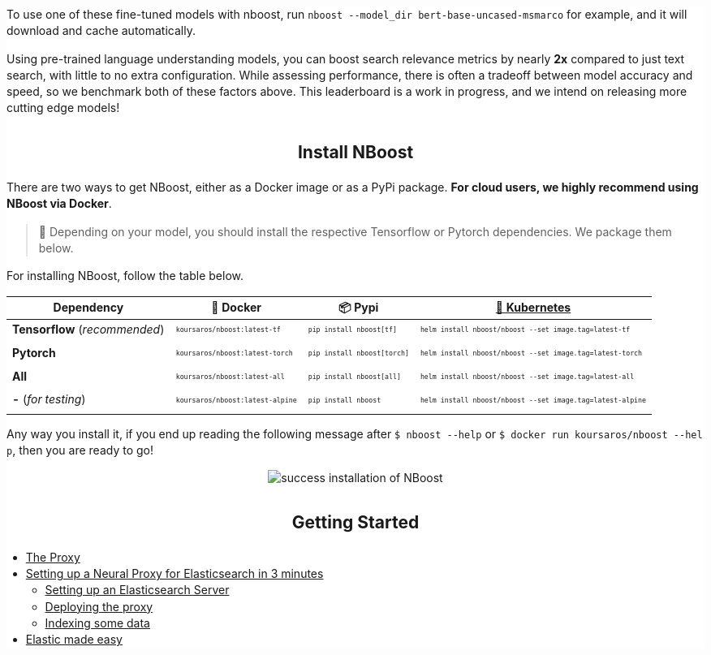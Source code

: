 To use one of these fine-tuned models with nboost, run `nboost --model_dir bert-base-uncased-msmarco` for example, and it will download and cache automatically.

Using pre-trained language understanding models, you can boost search relevance metrics by nearly **2x** compared to just text search, with little to no extra configuration. While assessing performance, there is often a tradeoff between model accuracy and speed, so we benchmark both of these factors above. This leaderboard is a work in progress, and we intend on releasing more cutting edge models!

<h2 align="center">Install NBoost</h2>

There are two ways to get NBoost, either as a Docker image or as a PyPi package. **For cloud users, we highly recommend using NBoost via Docker**. 
> 🚸 Depending on your model, you should install the respective Tensorflow or Pytorch dependencies. We package them below.

For installing NBoost, follow the table below.
<center>

Dependency                      | 🐳 Docker                                                 | 📦 Pypi                                           |  <a href="#kubernetes">🐙 Kubernetes</a>
------------------------------- | --------------------------------------------------------- | ------------------------------------------------- | -------------
**Tensorflow** (*recommended*)  | <sub><sup>`koursaros/nboost:latest-tf`</sup></sub>        | <sub><sup>`pip install nboost[tf]`</sup></sub>    | <sub><sup>`helm install nboost/nboost --set image.tag=latest-tf`</sup></sub>
**Pytorch**                     | <sub><sup>`koursaros/nboost:latest-torch`</sup></sub>     | <sub><sup>`pip install nboost[torch]`</sup></sub> | <sub><sup>`helm install nboost/nboost --set image.tag=latest-torch`</sup></sub>
**All**                         | <sub><sup>`koursaros/nboost:latest-all`</sup></sub>       | <sub><sup>`pip install nboost[all]`</sup></sub>   | <sub><sup>`helm install nboost/nboost --set image.tag=latest-all`</sup></sub>
**-** (*for testing*)           | <sub><sup>`koursaros/nboost:latest-alpine`</sup></sub>    | <sub><sup>`pip install nboost`</sup></sub>        | <sub><sup>`helm install nboost/nboost --set image.tag=latest-alpine`</sup></sub>

</center>

Any way you install it, if you end up reading the following message after `$ nboost --help` or `$ docker run koursaros/nboost --help`, then you are ready to go!

<p align="center">
<img src="https://github.com/koursaros-ai/nboost/raw/master/.github/cli-help.svg?sanitize=true" alt="success installation of NBoost">
</p>


<h2 align="center">Getting Started</h2>

- [The Proxy](#the-proxy)
- [Setting up a Neural Proxy for Elasticsearch in 3 minutes](#Setting-up-a-Neural-Proxy-for-Elasticsearch-in-3-minutes)
  * [Setting up an Elasticsearch Server](#setting-up-an-elasticsearch-server)
  * [Deploying the proxy](#deploying-the-proxy)
  * [Indexing some data](#indexing-some-data)
- [Elastic made easy](#elastic-made-easy)

